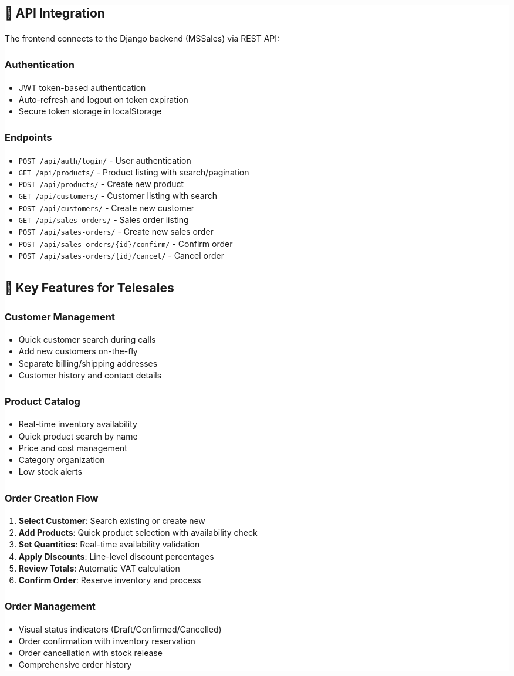 ## 🔗 API Integration

The frontend connects to the Django backend (MSSales) via REST API:

### Authentication
- JWT token-based authentication
- Auto-refresh and logout on token expiration
- Secure token storage in localStorage

### Endpoints
- `POST /api/auth/login/` - User authentication
- `GET /api/products/` - Product listing with search/pagination
- `POST /api/products/` - Create new product
- `GET /api/customers/` - Customer listing with search
- `POST /api/customers/` - Create new customer
- `GET /api/sales-orders/` - Sales order listing
- `POST /api/sales-orders/` - Create new sales order
- `POST /api/sales-orders/{id}/confirm/` - Confirm order
- `POST /api/sales-orders/{id}/cancel/` - Cancel order

## 🎯 Key Features for Telesales

### Customer Management
- Quick customer search during calls
- Add new customers on-the-fly
- Separate billing/shipping addresses
- Customer history and contact details

### Product Catalog
- Real-time inventory availability
- Quick product search by name
- Price and cost management
- Category organization
- Low stock alerts

### Order Creation Flow
1. **Select Customer**: Search existing or create new
2. **Add Products**: Quick product selection with availability check
3. **Set Quantities**: Real-time availability validation
4. **Apply Discounts**: Line-level discount percentages
5. **Review Totals**: Automatic VAT calculation
6. **Confirm Order**: Reserve inventory and process

### Order Management
- Visual status indicators (Draft/Confirmed/Cancelled)
- Order confirmation with inventory reservation
- Order cancellation with stock release
- Comprehensive order history
